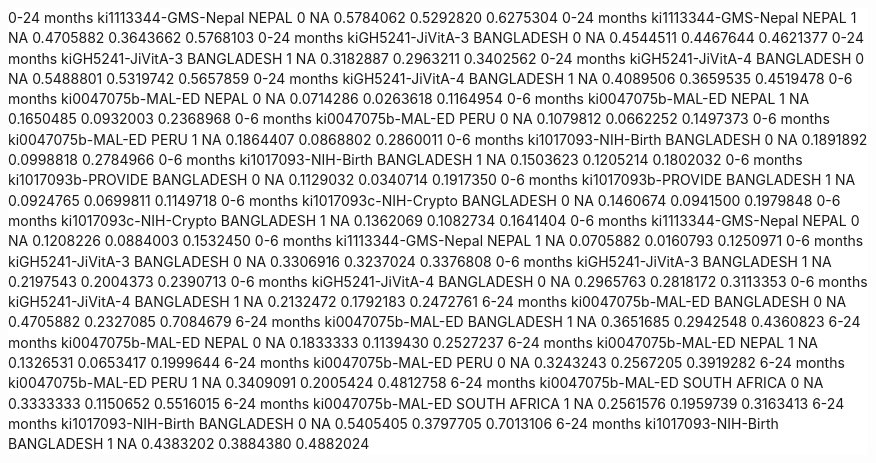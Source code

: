 0-24 months   ki1113344-GMS-Nepal     NEPAL                          0                    NA                0.5784062   0.5292820   0.6275304
0-24 months   ki1113344-GMS-Nepal     NEPAL                          1                    NA                0.4705882   0.3643662   0.5768103
0-24 months   kiGH5241-JiVitA-3       BANGLADESH                     0                    NA                0.4544511   0.4467644   0.4621377
0-24 months   kiGH5241-JiVitA-3       BANGLADESH                     1                    NA                0.3182887   0.2963211   0.3402562
0-24 months   kiGH5241-JiVitA-4       BANGLADESH                     0                    NA                0.5488801   0.5319742   0.5657859
0-24 months   kiGH5241-JiVitA-4       BANGLADESH                     1                    NA                0.4089506   0.3659535   0.4519478
0-6 months    ki0047075b-MAL-ED       NEPAL                          0                    NA                0.0714286   0.0263618   0.1164954
0-6 months    ki0047075b-MAL-ED       NEPAL                          1                    NA                0.1650485   0.0932003   0.2368968
0-6 months    ki0047075b-MAL-ED       PERU                           0                    NA                0.1079812   0.0662252   0.1497373
0-6 months    ki0047075b-MAL-ED       PERU                           1                    NA                0.1864407   0.0868802   0.2860011
0-6 months    ki1017093-NIH-Birth     BANGLADESH                     0                    NA                0.1891892   0.0998818   0.2784966
0-6 months    ki1017093-NIH-Birth     BANGLADESH                     1                    NA                0.1503623   0.1205214   0.1802032
0-6 months    ki1017093b-PROVIDE      BANGLADESH                     0                    NA                0.1129032   0.0340714   0.1917350
0-6 months    ki1017093b-PROVIDE      BANGLADESH                     1                    NA                0.0924765   0.0699811   0.1149718
0-6 months    ki1017093c-NIH-Crypto   BANGLADESH                     0                    NA                0.1460674   0.0941500   0.1979848
0-6 months    ki1017093c-NIH-Crypto   BANGLADESH                     1                    NA                0.1362069   0.1082734   0.1641404
0-6 months    ki1113344-GMS-Nepal     NEPAL                          0                    NA                0.1208226   0.0884003   0.1532450
0-6 months    ki1113344-GMS-Nepal     NEPAL                          1                    NA                0.0705882   0.0160793   0.1250971
0-6 months    kiGH5241-JiVitA-3       BANGLADESH                     0                    NA                0.3306916   0.3237024   0.3376808
0-6 months    kiGH5241-JiVitA-3       BANGLADESH                     1                    NA                0.2197543   0.2004373   0.2390713
0-6 months    kiGH5241-JiVitA-4       BANGLADESH                     0                    NA                0.2965763   0.2818172   0.3113353
0-6 months    kiGH5241-JiVitA-4       BANGLADESH                     1                    NA                0.2132472   0.1792183   0.2472761
6-24 months   ki0047075b-MAL-ED       BANGLADESH                     0                    NA                0.4705882   0.2327085   0.7084679
6-24 months   ki0047075b-MAL-ED       BANGLADESH                     1                    NA                0.3651685   0.2942548   0.4360823
6-24 months   ki0047075b-MAL-ED       NEPAL                          0                    NA                0.1833333   0.1139430   0.2527237
6-24 months   ki0047075b-MAL-ED       NEPAL                          1                    NA                0.1326531   0.0653417   0.1999644
6-24 months   ki0047075b-MAL-ED       PERU                           0                    NA                0.3243243   0.2567205   0.3919282
6-24 months   ki0047075b-MAL-ED       PERU                           1                    NA                0.3409091   0.2005424   0.4812758
6-24 months   ki0047075b-MAL-ED       SOUTH AFRICA                   0                    NA                0.3333333   0.1150652   0.5516015
6-24 months   ki0047075b-MAL-ED       SOUTH AFRICA                   1                    NA                0.2561576   0.1959739   0.3163413
6-24 months   ki1017093-NIH-Birth     BANGLADESH                     0                    NA                0.5405405   0.3797705   0.7013106
6-24 months   ki1017093-NIH-Birth     BANGLADESH                     1                    NA                0.4383202   0.3884380   0.4882024